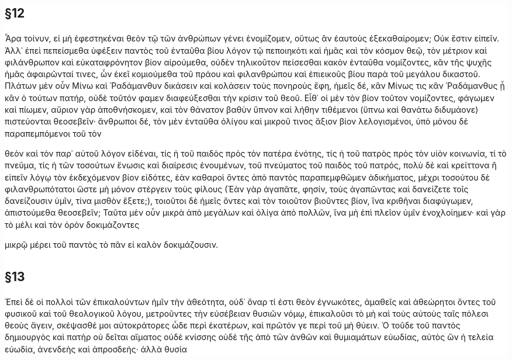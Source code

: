 ## §12  

<p>Ἆρα τοίνυν, εἰ μὴ ἐφεστηκέναι θεὸν τῷ τῶν ἀνθρώπων
γένει ἐνομίζομεν, οὕτως ἂν ἑαυτοὺς ἐξεκαθαίρομεν; Οὐκ <milestone unit="altnumbering" n="12.B"/>
ἔστιν εἰπεῖν. Ἀλλ᾿ ἐπεὶ πεπείσμεθα ὑφέξειν παντὸς τοῦ ἐνταῦθα
βίου λόγον τῷ πεποιηκότι καὶ ἡμᾶς καὶ τὸν κόσμον θεῷ,
τὸν μέτριον καὶ φιλάνθρωπον καὶ εὐκαταφρόνητον βίον αἱρούμεθα,
οὐδὲν τηλικοῦτον πείσεσθαι κακὸν ἐνταῦθα νομίζοντες,
κἂν τῆς ψυχῆς ἡμᾶς ἀφαιρῶνταί τινες, ὧν ἐκεῖ κομιούμεθα
τοῦ πράου καὶ φιλανθρώπου καὶ ἐπιεικοῦς βίου παρὰ τοῦ μεγάλου
δικαστοῦ. Πλάτων μὲν οὖν Μίνω καὶ Ῥαδάμανθυν δικάσειν
καὶ κολάσειν τοὺς πονηροὺς ἔφη, ἡμεῖς δέ, κἂν Μίνως <milestone unit="altnumbering" n="12.C"/>
τις κἂν Ῥαδάμανθυς ᾖ κἂν ὁ τούτων πατήρ, οὐδὲ τοῦτόν
φαμεν διαφεύξεσθαι τὴν κρίσιν τοῦ θεοῦ. Εἶθ᾿ οἱ μὲν τὸν
βίον τοῦτον νομίζοντες, φάγωμεν καὶ πίωμεν, αὔριον γὰρ
ἀποθνήσκομεν, καὶ τὸν θάνατον βαθὺν ὕπνον καὶ λήθην τιθέμενοι
(ὕπνω καὶ θανάτω διδυμάονε) πιστεύονται θεοσεβεῖν·
ἄνθρωποι δέ, τὸν μὲν ἐνταῦθα ὀλίγου καὶ μικροῦ τινος ἄξιον
βίον λελογισμένοι, ὑπὸ μόνου δὲ παραπεμπόμενοι τοῦ τὸν
<pb n="v.2.p.56"/>

θεὸν καὶ τὸν παρ᾿ αὐτοῦ λόγον εἰδέναι, τίς ἡ τοῦ παιδὸς <milestone unit="altnumbering" n="12.D"/>
πρὸς τὸν πατέρα ἑνότης, τίς ἡ τοῦ πατρὸς πρὸς τὸν υἱὸν κοινωνία,
τί τὸ πνεῦμα, τίς ἡ τῶν τοσούτων ἕνωσις καὶ διαίρεσις
ἑνουμένων, τοῦ πνεύματος τοῦ παιδὸς τοῦ πατρός, πολὺ
δὲ καὶ κρείττονα ἢ εἰπεῖν λόγῳ τὸν ἐκδεχόμενον βίον εἰδότες,
ἐὰν καθαροὶ ὄντες ἀπὸ παντὸς παραπεμφθῶμεν ἀδικήματος,
μέχρι τοσούτου δὲ φιλανθρωπότατοι ὥστε μὴ μόνον στέργειν τοὺς
φίλους (Ἐὰν γὰρ ἀγαπᾶτε, φησίν, τοὺς ἀγαπῶντας καὶ δανείζετε
<milestone unit="altnumbering" n="13.A"/>τοῖς δανείζουσιν ὑμῖν, τίνα μισθὸν ἕξετε;), τοιοῦτοι δὲ 
ἡμεῖς ὄντες καὶ τὸν τοιοῦτον βιοῦντες βίον, ἵνα κριθῆναι διαφύγωμεν,
ἀπιστούμεθα θεοσεβεῖν; Ταῦτα μὲν οὖν μικρὰ ἀπὸ
μεγάλων καὶ ὀλίγα ἀπὸ πολλῶν, ἵνα μὴ ἐπὶ πλεῖον ὑμῖν
ἐνοχλοίημεν· καὶ γὰρ τὸ μέλι καὶ τὸν ὀρὸν δοκιμάζοντες
<pb n="v.2.p.58"/>

μικρῷ μέρει τοῦ παντὸς τὸ πᾶν εἰ καλὸν
δοκιμάζουσιν.</p>  

## §13  

<p>Ἐπεὶ δὲ οἱ πολλοὶ τῶν ἐπικαλούντων ἡμῖν τὴν ἀθεότητα,
οὐδ᾿ ὄναρ τί ἐστι θεὸν ἐγνωκότες, ἀμαθεῖς καὶ ἀθεώρητοι
ὄντες τοῦ φυσικοῦ καὶ τοῦ θεολογικοῦ λόγου, μετροῦντες
τὴν εὐσέβειαν θυσιῶν νόμῳ, ἐπικαλοῦσι τὸ μὴ καὶ τοὺς <milestone unit="altnumbering" n="13.B"/>
αὐτοὺς ταῖς πόλεσι θεοὺς ἄγειν, σκέψασθέ μοι αὐτοκράτορες
ὧδε περὶ ἑκατέρων, καὶ πρῶτόν γε περὶ τοῦ μὴ θύειν. Ὁ
τοῦδε τοῦ παντὸς δημιουργὸς καὶ πατὴρ οὐ δεῖται αἵματος οὐδὲ
κνίσσης οὐδὲ τῆς ἀπὸ τῶν ἀνθῶν καὶ θυμιαμάτων εὐωδίας,
αὐτὸς ὢν ἡ τελεία εὐωδία, ἀνενδεὴς καὶ ἀπροσδεής· ἀλλὰ θυσία
<pb n="v.2.p.60"/>
